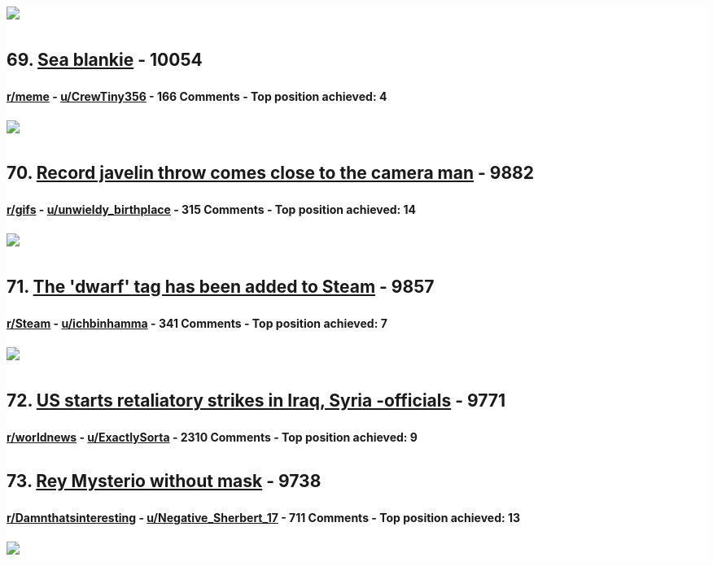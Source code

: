 <a href="https://www.reddit.com/gallery/1agt0j6"><img src="https://b.thumbs.redditmedia.com/Aqbp457_RJTo1cG8cHpt50PmwxMbAlShX5Tzyptk3BI.jpg"></img></a>

## 69. [Sea blankie](http://reddit.com/r/meme/comments/1agxgpb/sea_blankie/) - 10054
#### [r/meme](http://reddit.com/r/meme) - [u/CrewTiny356](http://reddit.com/u/CrewTiny356) - 166 Comments - Top position achieved: 4

<a href="https://i.redd.it/tyjbiezhb4gc1.png"><img src="https://b.thumbs.redditmedia.com/LUgsK4MBF1do3B0a8rNB1zr3loqnEmBSMV_xatuOfVQ.jpg"></img></a>

## 70. [Record javelin throw comes close to the camera man](http://reddit.com/r/gifs/comments/1ahc00t/record_javelin_throw_comes_close_to_the_camera_man/) - 9882
#### [r/gifs](http://reddit.com/r/gifs) - [u/unwieldy_birthplace](http://reddit.com/u/unwieldy_birthplace) - 315 Comments - Top position achieved: 14

<a href="https://i.imgur.com/N7wULqt.gifv"><img src="https://b.thumbs.redditmedia.com/kNTC8EZh3aoT3_koLza4s--SbBlFj_SX7ctymuMrTuo.jpg"></img></a>

## 71. [The 'dwarf' tag has been added to Steam](http://reddit.com/r/Steam/comments/1ah0msy/the_dwarf_tag_has_been_added_to_steam/) - 9857
#### [r/Steam](http://reddit.com/r/Steam) - [u/ichbinhamma](http://reddit.com/u/ichbinhamma) - 341 Comments - Top position achieved: 7

<a href="https://i.redd.it/sk1yalkqf5gc1.png"><img src="https://b.thumbs.redditmedia.com/RY__ujbg3z7UV8pIPut7w32TMzEvzhbMz1eaLBT-Ljg.jpg"></img></a>

## 72. [US starts retaliatory strikes in Iraq, Syria -officials](http://reddit.com/r/worldnews/comments/1ahenjp/us_starts_retaliatory_strikes_in_iraq_syria/) - 9771
#### [r/worldnews](http://reddit.com/r/worldnews) - [u/ExactlySorta](http://reddit.com/u/ExactlySorta) - 2310 Comments - Top position achieved: 9

## 73. [Rey Mysterio without mask](http://reddit.com/r/Damnthatsinteresting/comments/1agrbgq/rey_mysterio_without_mask/) - 9738
#### [r/Damnthatsinteresting](http://reddit.com/r/Damnthatsinteresting) - [u/Negative_Sherbert_17](http://reddit.com/u/Negative_Sherbert_17) - 711 Comments - Top position achieved: 13

<a href="https://i.redd.it/kjtbdsiso2gc1.jpeg"><img src="https://b.thumbs.redditmedia.com/zyz2MiO9RsKt82PF8T319CCH-uMjlTHOmESrj6hOB2s.jpg"></img></a>
